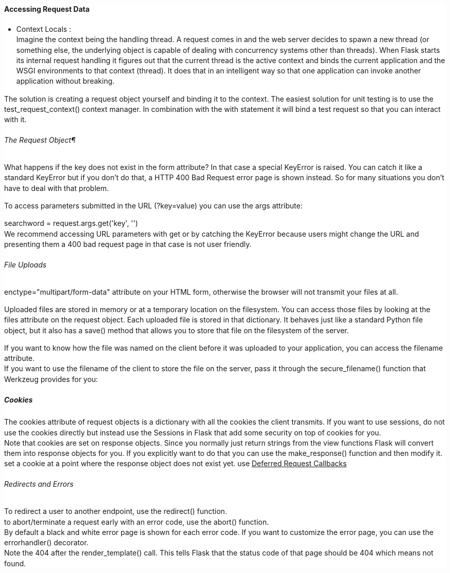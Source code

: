 #### Accessing Request Data

* Context Locals :    
 Imagine the context being the handling thread. A request comes in and the web server decides to spawn a new thread (or something else, the underlying object is capable of dealing with concurrency systems other than threads). When Flask starts its internal request handling it figures out that the current thread is the active context and binds the current application and the WSGI environments to that context (thread). It does that in an intelligent way so that one application can invoke another application without breaking.    

 The solution is creating a request object yourself and binding it to the context. The easiest solution for unit testing is to use the test_request_context() context manager. In combination with the with statement it will bind a test request so that you can interact with it.  


###### The Request Object¶ 

What happens if the key does not exist in the form attribute? In that case a special KeyError is raised. You can catch it like a standard KeyError but if you don’t do that, a HTTP 400 Bad Request error page is shown instead. So for many situations you don’t have to deal with that problem.   

To access parameters submitted in the URL (?key=value) you can use the args attribute:   

searchword = request.args.get('key', '')   
We recommend accessing URL parameters with get or by catching the KeyError because users might change the URL and presenting them a 400 bad request page in that case is not user friendly.   

###### File Uploads
enctype="multipart/form-data" attribute on your HTML form, otherwise the browser will not transmit your files at all.

Uploaded files are stored in memory or at a temporary location on the filesystem. You can access those files by looking at the files attribute on the request object. Each uploaded file is stored in that dictionary. It behaves just like a standard Python file object, but it also has a save() method that allows you to store that file on the filesystem of the server.    

If you want to know how the file was named on the client before it was uploaded to your application, you can access the filename attribute.   
If you want to use the filename of the client to store the file on the server, pass it through the secure_filename() function that Werkzeug provides for you:   

##### Cookies   


The cookies attribute of request objects is a dictionary with all the cookies the client transmits. If you want to use sessions, do not use the cookies directly but instead use the Sessions in Flask that add some security on top of cookies for you.   
Note that cookies are set on response objects. Since you normally just return strings from the view functions Flask will convert them into response objects for you. If you explicitly want to do that you can use the make_response() function and then modify it.     
 set a cookie at a point where the response object does not exist yet. 
use [Deferred Request Callbacks](https://flask.palletsprojects.com/en/1.1.x/patterns/deferredcallbacks/#deferred-callbacks)   
 



######  Redirects and Errors  
To redirect a user to another endpoint, use the redirect() function.    
to abort/terminate a request early with an error code, use the abort() function.   
By default a black and white error page is shown for each error code. If you want to customize the error page, you can use the errorhandler() decorator.   
Note the 404 after the render_template() call. This tells Flask that the status code of that page should be 404 which means not found.   

